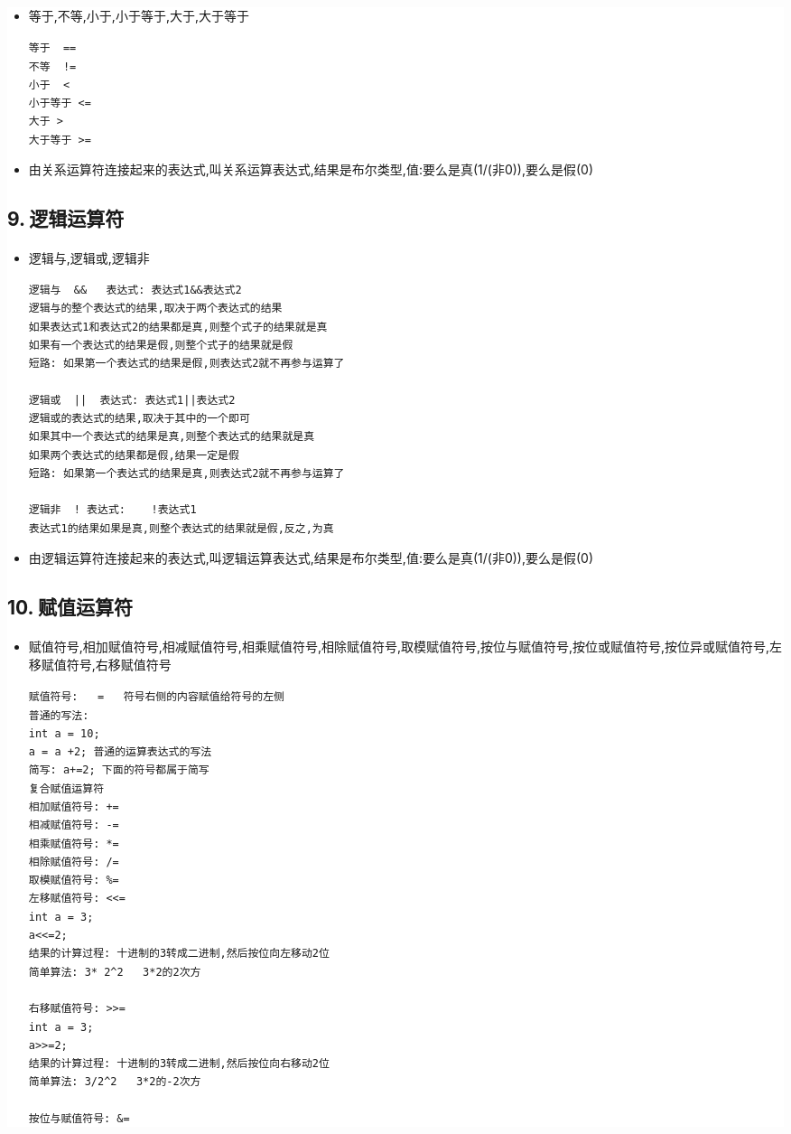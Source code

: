 * 等于,不等,小于,小于等于,大于,大于等于

  ```
  等于  ==
  不等  !=
  小于  <
  小于等于 <=
  大于 >
  大于等于 >=
  ```

* 由关系运算符连接起来的表达式,叫关系运算表达式,结果是布尔类型,值:要么是真(1/(非0)),要么是假(0)

## 9. 逻辑运算符

* 逻辑与,逻辑或,逻辑非

  ```
  逻辑与  &&   表达式: 表达式1&&表达式2
  逻辑与的整个表达式的结果,取决于两个表达式的结果
  如果表达式1和表达式2的结果都是真,则整个式子的结果就是真
  如果有一个表达式的结果是假,则整个式子的结果就是假
  短路: 如果第一个表达式的结果是假,则表达式2就不再参与运算了
  
  逻辑或  ||  表达式: 表达式1||表达式2
  逻辑或的表达式的结果,取决于其中的一个即可
  如果其中一个表达式的结果是真,则整个表达式的结果就是真
  如果两个表达式的结果都是假,结果一定是假
  短路: 如果第一个表达式的结果是真,则表达式2就不再参与运算了
  
  逻辑非  ! 表达式:    !表达式1
  表达式1的结果如果是真,则整个表达式的结果就是假,反之,为真
  
  ```

* 由逻辑运算符连接起来的表达式,叫逻辑运算表达式,结果是布尔类型,值:要么是真(1/(非0)),要么是假(0)

## 10. 赋值运算符

* 赋值符号,相加赋值符号,相减赋值符号,相乘赋值符号,相除赋值符号,取模赋值符号,按位与赋值符号,按位或赋值符号,按位异或赋值符号,左移赋值符号,右移赋值符号

  ```
  赋值符号:   =   符号右侧的内容赋值给符号的左侧
  普通的写法: 
  int a = 10;
  a = a +2; 普通的运算表达式的写法
  简写: a+=2; 下面的符号都属于简写
  复合赋值运算符
  相加赋值符号: +=   
  相减赋值符号: -=
  相乘赋值符号: *=
  相除赋值符号: /=
  取模赋值符号: %=
  左移赋值符号: <<=
  int a = 3;
  a<<=2; 
  结果的计算过程: 十进制的3转成二进制,然后按位向左移动2位
  简单算法: 3* 2^2   3*2的2次方
  
  右移赋值符号: >>=
  int a = 3;
  a>>=2; 
  结果的计算过程: 十进制的3转成二进制,然后按位向右移动2位
  简单算法: 3/2^2   3*2的-2次方
  
  按位与赋值符号: &=
  ```